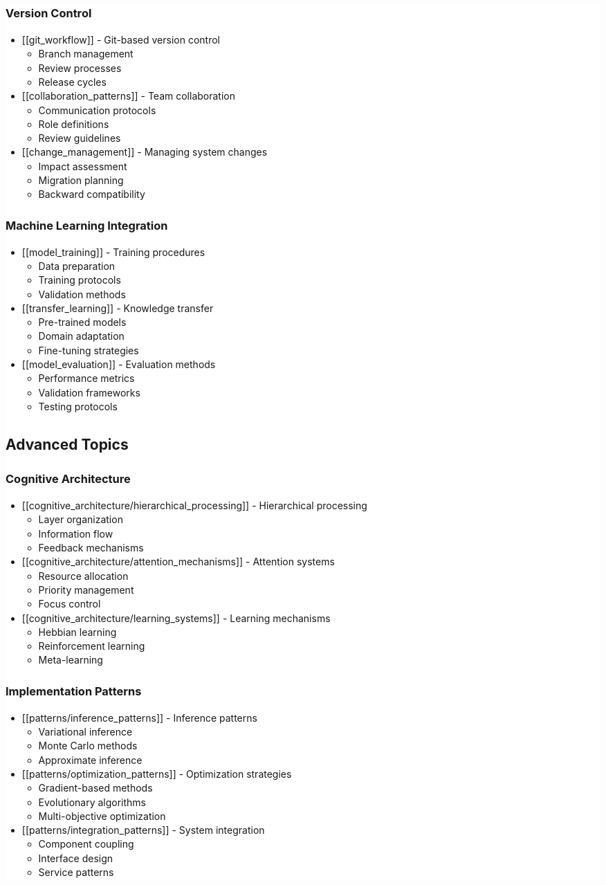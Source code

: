 ### Version Control
- [[git_workflow]] - Git-based version control
  - Branch management
  - Review processes
  - Release cycles
- [[collaboration_patterns]] - Team collaboration
  - Communication protocols
  - Role definitions
  - Review guidelines
- [[change_management]] - Managing system changes
  - Impact assessment
  - Migration planning
  - Backward compatibility

### Machine Learning Integration
- [[model_training]] - Training procedures
  - Data preparation
  - Training protocols
  - Validation methods
- [[transfer_learning]] - Knowledge transfer
  - Pre-trained models
  - Domain adaptation
  - Fine-tuning strategies
- [[model_evaluation]] - Evaluation methods
  - Performance metrics
  - Validation frameworks
  - Testing protocols

## Advanced Topics

### Cognitive Architecture
- [[cognitive_architecture/hierarchical_processing]] - Hierarchical processing
  - Layer organization
  - Information flow
  - Feedback mechanisms
- [[cognitive_architecture/attention_mechanisms]] - Attention systems
  - Resource allocation
  - Priority management
  - Focus control
- [[cognitive_architecture/learning_systems]] - Learning mechanisms
  - Hebbian learning
  - Reinforcement learning
  - Meta-learning

### Implementation Patterns
- [[patterns/inference_patterns]] - Inference patterns
  - Variational inference
  - Monte Carlo methods
  - Approximate inference
- [[patterns/optimization_patterns]] - Optimization strategies
  - Gradient-based methods
  - Evolutionary algorithms
  - Multi-objective optimization
- [[patterns/integration_patterns]] - System integration
  - Component coupling
  - Interface design
  - Service patterns
